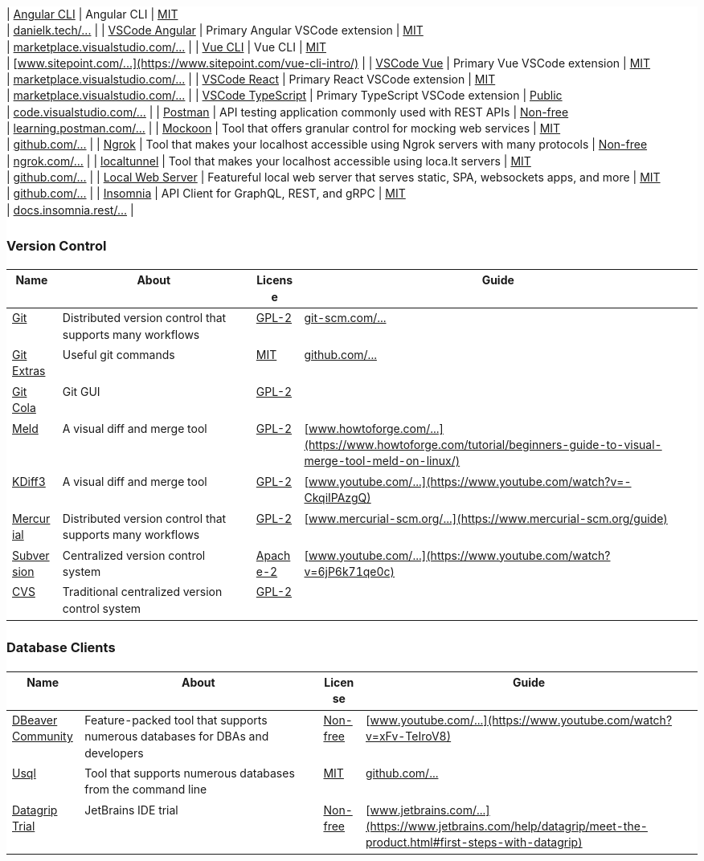 | [Angular CLI](https://github.com/angular/angular-cli) | Angular CLI | [MIT](https://github.com/angular/angular-cli/blob/main/LICENSE)<br/> | [danielk.tech/...](https://danielk.tech/home/how-to-install-and-use-the-angular-cli) |
| [VSCode Angular](https://github.com/johnpapa/vscode-angular-essentials) | Primary Angular VSCode extension | [MIT](https://github.com/johnpapa/vscode-angular-essentials/blob/main/LICENSE.md)<br/> | [marketplace.visualstudio.com/...](https://marketplace.visualstudio.com/items?itemName=johnpapa.angular-essentials&WT.mc_id=javascript-0000-jopapa) |
| [Vue CLI](https://github.com/vuejs/vue-cli) | Vue CLI | [MIT](https://github.com/vuejs/vue-cli/blob/dev/LICENSE)<br/> | [www.sitepoint.com/...](https://www.sitepoint.com/vue-cli-intro/) |
| [VSCode Vue](https://github.com/sdras/vue-vscode-snippets) | Primary Vue VSCode extension | [MIT](https://github.com/sdras/vue-vscode-snippets/blob/main/LICENSE)<br/> | [marketplace.visualstudio.com/...](https://marketplace.visualstudio.com/items?itemName=sdras.vue-vscode-snippets) |
| [VSCode React](https://github.com/jawandarajbir/react-vscode-extension-pack) | Primary React VSCode extension | [MIT](https://github.com/jawandarajbir/react-vscode-extension-pack/blob/master/LICENSE)<br/> | [marketplace.visualstudio.com/...](https://marketplace.visualstudio.com/itemdetails?itemName=jawandarajbir.react-vscode-extension-pack) |
| [VSCode TypeScript](https://github.com/loiane/typescript-extension-pack-vscode) | Primary TypeScript VSCode extension | [Public](https://github.com/loiane/typescript-extension-pack-vscode)<br/> | [code.visualstudio.com/...](https://code.visualstudio.com/docs/languages/typescript) |
| [Postman](https://www.postman.com) | API testing application commonly used with REST APIs | [Non-free](https://www.postman.com/legal/terms/)<br/> | [learning.postman.com/...](https://learning.postman.com/docs/getting-started/introduction/#making-requests) |
| [Mockoon](https://github.com/mockoon/mockoon) | Tool that offers granular control for mocking web services | [MIT](https://github.com/mockoon/mockoon/blob/main/LICENSE.md)<br/> | [github.com/...](https://github.com/mockoon/mockoon/tree/main/packages/cli#run-a-mock-api-with-the-cli) |
| [Ngrok](https://ngrok.com) | Tool that makes your localhost accessible using Ngrok servers with many protocols | [Non-free](https://ngrok.com/pricing)<br/> | [ngrok.com/...](https://ngrok.com/docs/getting-started) |
| [localtunnel](https://github.com/localtunnel/localtunnel) | Tool that makes your localhost accessible using loca.lt servers | [MIT](https://github.com/localtunnel/localtunnel/blob/master/LICENSE)<br/> | [github.com/...](https://github.com/localtunnel/localtunnel#cli-usage) |
| [Local Web Server](https://github.com/lwsjs/local-web-server) | Featureful local web server that serves static, SPA, websockets apps, and more | [MIT](https://github.com/lwsjs/local-web-server/blob/master/LICENSE)<br/> | [github.com/...](https://github.com/lwsjs/local-web-server/wiki/How-to-launch-a-development-web-server) |
| [Insomnia](https://github.com/Kong/insomnia) | API Client for GraphQL, REST, and gRPC | [MIT](https://github.com/Kong/insomnia/blob/develop/LICENSE)<br/> | [docs.insomnia.rest/...](https://docs.insomnia.rest/insomnia/send-your-first-request) |
### Version Control 
 | Name | About | License | Guide |
|-----|-----|-----|-----|
| [Git](https://github.com/git/git) | Distributed version control that supports many workflows | [GPL-2](https://github.com/git/git/blob/master/COPYING)<br/> | [git-scm.com/...](https://git-scm.com/book/en/v2) |
| [Git Extras](https://github.com/tj/git-extras) | Useful git commands | [MIT](https://github.com/tj/git-extras/blob/master/LICENSE)<br/> | [github.com/...](https://github.com/tj/git-extras/blob/master/Commands.md) |
| [Git Cola](https://github.com/git-cola/git-cola) | Git GUI | [GPL-2](https://github.com/git-cola/git-cola/blob/main/COPYING)<br/> |  |
| [Meld](https://github.com/GNOME/meld) | A visual diff and merge tool | [GPL-2](https://github.com/GNOME/meld/blob/master/COPYING)<br/> | [www.howtoforge.com/...](https://www.howtoforge.com/tutorial/beginners-guide-to-visual-merge-tool-meld-on-linux/) |
| [KDiff3](https://github.com/KDE/kdiff3) | A visual diff and merge tool | [GPL-2](https://github.com/KDE/kdiff3/blob/master/COPYING)<br/> | [www.youtube.com/...](https://www.youtube.com/watch?v=-CkqiIPAzgQ) |
| [Mercurial](https://www.mercurial-scm.org) | Distributed version control that supports many workflows | [GPL-2](https://www.mercurial-scm.org/wiki/License)<br/> | [www.mercurial-scm.org/...](https://www.mercurial-scm.org/guide) |
| [Subversion](https://subversion.apache.org) | Centralized version control system | [Apache-2](https://www.apache.org/licenses)<br/> | [www.youtube.com/...](https://www.youtube.com/watch?v=6jP6k71qe0c) |
| [CVS](https://savannah.nongnu.org/projects/cvs) | Traditional centralized version control system | [GPL-2](https://www.gnu.org/licenses/old-licenses/gpl-2.0.html)<br/> |  |
### Database Clients 
 | Name | About | License | Guide |
|-----|-----|-----|-----|
| [DBeaver Community](https://dbeaver.com) | Feature-packed tool that supports numerous databases for DBAs and developers | [Non-free](https://dbeaver.com/license-types)<br/> | [www.youtube.com/...](https://www.youtube.com/watch?v=xFv-TeIroV8) |
| [Usql](https://github.com/xo/usql) | Tool that supports numerous databases from the command line | [MIT](https://github.com/xo/usql/blob/master/LICENSE)<br/> | [github.com/...](https://github.com/xo/usql#executing-queries-and-commands) |
| [Datagrip Trial](https://www.jetbrains.com/datagrip) | JetBrains IDE trial | [Non-free](https://www.jetbrains.com/datagrip/buy)<br/> | [www.jetbrains.com/...](https://www.jetbrains.com/help/datagrip/meet-the-product.html#first-steps-with-datagrip) |
